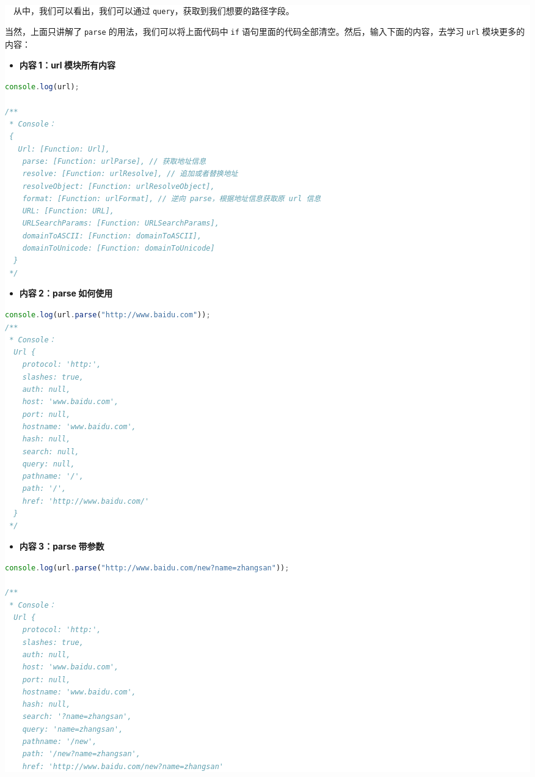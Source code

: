 &emsp;从中，我们可以看出，我们可以通过 `query`，获取到我们想要的路径字段。

当然，上面只讲解了 `parse` 的用法，我们可以将上面代码中 `if` 语句里面的代码全部清空。然后，输入下面的内容，去学习 `url` 模块更多的内容：

* **内容 1：url 模块所有内容**

```js
console.log(url);

/**
 * Console：
 { 
   Url: [Function: Url],
    parse: [Function: urlParse], // 获取地址信息
    resolve: [Function: urlResolve], // 追加或者替换地址
    resolveObject: [Function: urlResolveObject],
    format: [Function: urlFormat], // 逆向 parse，根据地址信息获取原 url 信息
    URL: [Function: URL],
    URLSearchParams: [Function: URLSearchParams],
    domainToASCII: [Function: domainToASCII],
    domainToUnicode: [Function: domainToUnicode] 
  }
 */
```

* **内容 2：parse 如何使用**

```js
console.log(url.parse("http://www.baidu.com"));
/**
 * Console：
  Url {
    protocol: 'http:',
    slashes: true,
    auth: null,
    host: 'www.baidu.com',
    port: null,
    hostname: 'www.baidu.com',
    hash: null,
    search: null,
    query: null,
    pathname: '/',
    path: '/',
    href: 'http://www.baidu.com/' 
  }
 */
```

* **内容 3：parse 带参数**

```js
console.log(url.parse("http://www.baidu.com/new?name=zhangsan"));

/**
 * Console：
  Url {
    protocol: 'http:',
    slashes: true,
    auth: null,
    host: 'www.baidu.com',
    port: null,
    hostname: 'www.baidu.com',
    hash: null,
    search: '?name=zhangsan',
    query: 'name=zhangsan',
    pathname: '/new',
    path: '/new?name=zhangsan',
    href: 'http://www.baidu.com/new?name=zhangsan' 
```